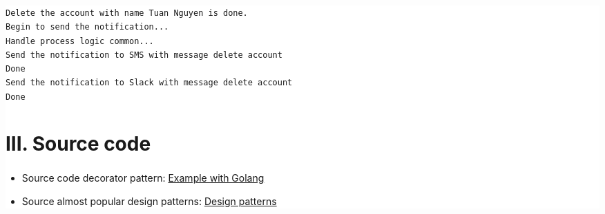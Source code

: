 ```golang
Delete the account with name Tuan Nguyen is done.
Begin to send the notification...
Handle process logic common...
Send the notification to SMS with message delete account
Done
Send the notification to Slack with message delete account
Done
```

# III. Source code

* Source code decorator pattern: [Example with Golang](https://github.com/nguyenvantuan2391996/design-pattern-golang-example/tree/master/decorator-pattern)
    
* Source almost popular design patterns: [Design patterns](https://github.com/nguyenvantuan2391996/design-pattern-golang-example)